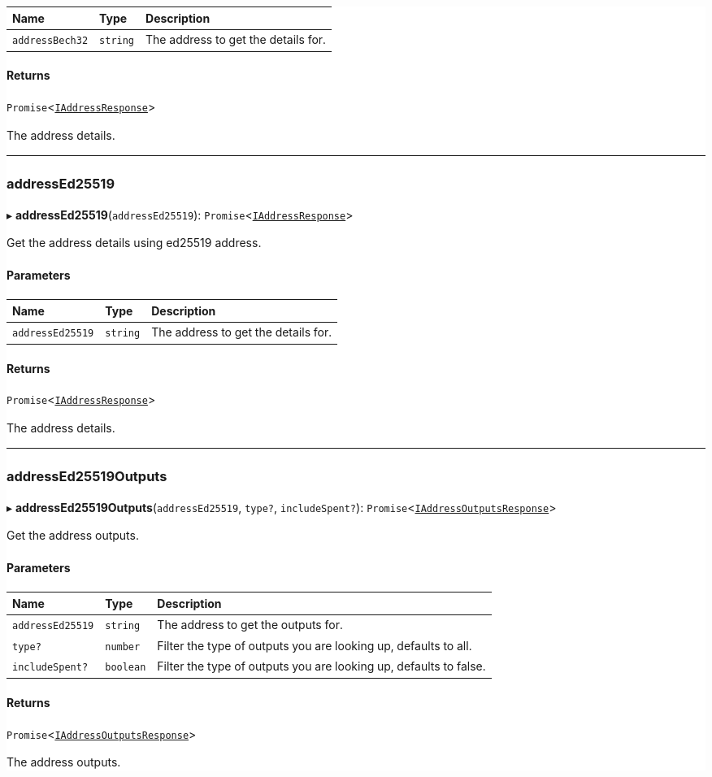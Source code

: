 | Name | Type | Description |
| :------ | :------ | :------ |
| `addressBech32` | `string` | The address to get the details for. |

#### Returns

`Promise`<[`IAddressResponse`](models_api_iaddressresponse.iaddressresponse.md)\>

The address details.

___

### addressEd25519

▸ **addressEd25519**(`addressEd25519`): `Promise`<[`IAddressResponse`](models_api_iaddressresponse.iaddressresponse.md)\>

Get the address details using ed25519 address.

#### Parameters

| Name | Type | Description |
| :------ | :------ | :------ |
| `addressEd25519` | `string` | The address to get the details for. |

#### Returns

`Promise`<[`IAddressResponse`](models_api_iaddressresponse.iaddressresponse.md)\>

The address details.

___

### addressEd25519Outputs

▸ **addressEd25519Outputs**(`addressEd25519`, `type?`, `includeSpent?`): `Promise`<[`IAddressOutputsResponse`](models_api_iaddressoutputsresponse.iaddressoutputsresponse.md)\>

Get the address outputs.

#### Parameters

| Name | Type | Description |
| :------ | :------ | :------ |
| `addressEd25519` | `string` | The address to get the outputs for. |
| `type?` | `number` | Filter the type of outputs you are looking up, defaults to all. |
| `includeSpent?` | `boolean` | Filter the type of outputs you are looking up, defaults to false. |

#### Returns

`Promise`<[`IAddressOutputsResponse`](models_api_iaddressoutputsresponse.iaddressoutputsresponse.md)\>

The address outputs.

